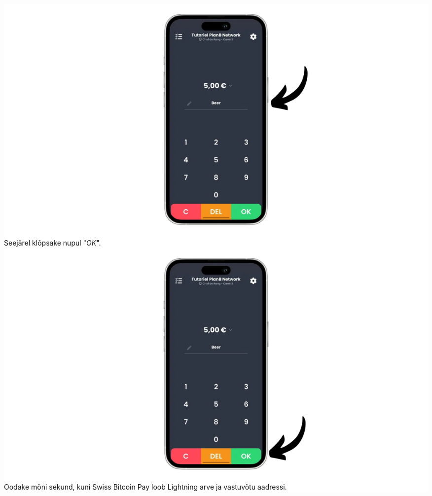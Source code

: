 ![SWISS BITCOIN PAY](assets/notext/26.webp)
Seejärel klõpsake nupul "*OK*".
![SWISS BITCOIN PAY](assets/notext/27.webp)
Oodake mõni sekund, kuni Swiss Bitcoin Pay loob Lightning arve ja vastuvõtu aadressi.